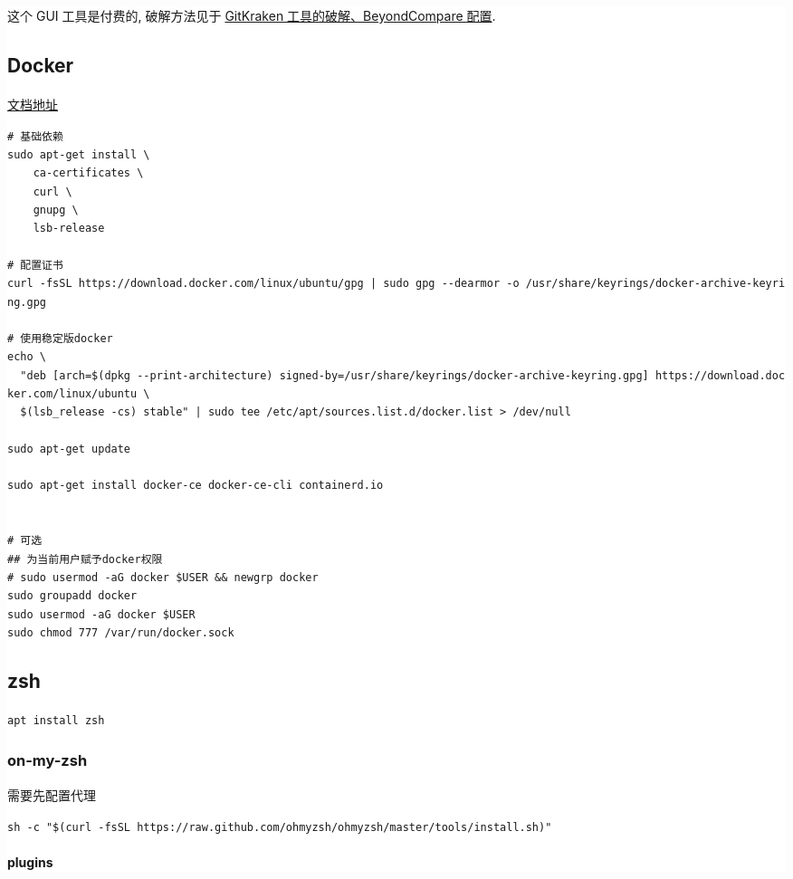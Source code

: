 这个 GUI 工具是付费的, 破解方法见于 [GitKraken 工具的破解、BeyondCompare 配置](https://xinghailin.vip/2021/08/gitkraken%E5%B7%A5%E5%85%B7%E7%9A%84%E7%A0%B4%E8%A7%A3%E3%80%81beyondcompare%E9%85%8D%E7%BD%AE/).

## Docker

[文档地址](https://docs.docker.com/engine/install/ubuntu/)

```shell
# 基础依赖
sudo apt-get install \
    ca-certificates \
    curl \
    gnupg \
    lsb-release

# 配置证书
curl -fsSL https://download.docker.com/linux/ubuntu/gpg | sudo gpg --dearmor -o /usr/share/keyrings/docker-archive-keyring.gpg

# 使用稳定版docker
echo \
  "deb [arch=$(dpkg --print-architecture) signed-by=/usr/share/keyrings/docker-archive-keyring.gpg] https://download.docker.com/linux/ubuntu \
  $(lsb_release -cs) stable" | sudo tee /etc/apt/sources.list.d/docker.list > /dev/null

sudo apt-get update

sudo apt-get install docker-ce docker-ce-cli containerd.io


# 可选
## 为当前用户赋予docker权限
# sudo usermod -aG docker $USER && newgrp docker
sudo groupadd docker
sudo usermod -aG docker $USER
sudo chmod 777 /var/run/docker.sock
```

## zsh

```shell
apt install zsh
```

### on-my-zsh

需要先配置代理

```shell
sh -c "$(curl -fsSL https://raw.github.com/ohmyzsh/ohmyzsh/master/tools/install.sh)"
```

#### plugins
